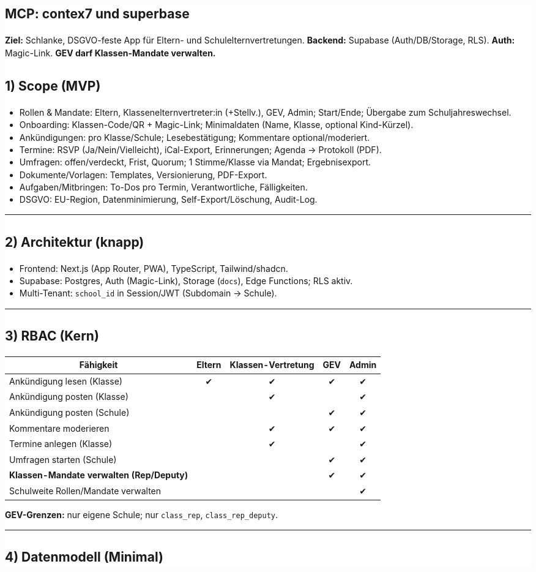 ## MCP: contex7 und superbase
**Ziel:** Schlanke, DSGVO-feste App für Eltern- und Schulelternvertretungen. **Backend:** Supabase (Auth/DB/Storage, RLS). **Auth:** Magic-Link. **GEV darf Klassen-Mandate verwalten.**



## 1) Scope (MVP)

* Rollen & Mandate: Eltern, Klassenelternvertreter:in (+Stellv.), GEV, Admin; Start/Ende; Übergabe zum Schuljahreswechsel.
* Onboarding: Klassen-Code/QR + Magic-Link; Minimaldaten (Name, Klasse, optional Kind-Kürzel).
* Ankündigungen: pro Klasse/Schule; Lesebestätigung; Kommentare optional/moderiert.
* Termine: RSVP (Ja/Nein/Vielleicht), iCal-Export, Erinnerungen; Agenda → Protokoll (PDF).
* Umfragen: offen/verdeckt, Frist, Quorum; 1 Stimme/Klasse via Mandat; Ergebnisexport.
* Dokumente/Vorlagen: Templates, Versionierung, PDF-Export.
* Aufgaben/Mitbringen: To-Dos pro Termin, Verantwortliche, Fälligkeiten.
* DSGVO: EU-Region, Datenminimierung, Self-Export/Löschung, Audit-Log.

---

## 2) Architektur (knapp)

* Frontend: Next.js (App Router, PWA), TypeScript, Tailwind/shadcn.
* Supabase: Postgres, Auth (Magic-Link), Storage (`docs`), Edge Functions; RLS aktiv.
* Multi-Tenant: `school_id` in Session/JWT (Subdomain → Schule).

---

## 3) RBAC (Kern)

| Fähigkeit                                  | Eltern | Klassen-Vertretung | GEV | Admin |
| ------------------------------------------ | :----: | :----------------: | :-: | :---: |
| Ankündigung lesen (Klasse)                 |    ✔   |          ✔         |  ✔  |   ✔   |
| Ankündigung posten (Klasse)                |        |          ✔         |     |   ✔   |
| Ankündigung posten (Schule)                |        |                    |  ✔  |   ✔   |
| Kommentare moderieren                      |        |          ✔         |  ✔  |   ✔   |
| Termine anlegen (Klasse)                   |        |          ✔         |     |   ✔   |
| Umfragen starten (Schule)                  |        |                    |  ✔  |   ✔   |
| **Klassen-Mandate verwalten (Rep/Deputy)** |        |                    |  ✔  |   ✔   |
| Schulweite Rollen/Mandate verwalten        |        |                    |     |   ✔   |

**GEV-Grenzen:** nur eigene Schule; nur `class_rep`, `class_rep_deputy`.

---

## 4) Datenmodell (Minimal)
